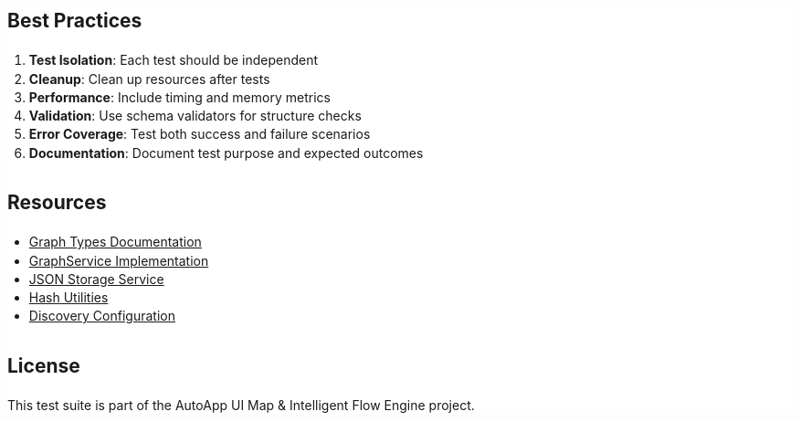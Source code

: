 ## Best Practices

1. **Test Isolation**: Each test should be independent
2. **Cleanup**: Clean up resources after tests
3. **Performance**: Include timing and memory metrics
4. **Validation**: Use schema validators for structure checks
5. **Error Coverage**: Test both success and failure scenarios
6. **Documentation**: Document test purpose and expected outcomes

## Resources

- [Graph Types Documentation](../../src/types/graph.ts)
- [GraphService Implementation](../../src/services/graphService.ts)
- [JSON Storage Service](../../src/services/json-storage.ts)
- [Hash Utilities](../../src/utils/hash.ts)
- [Discovery Configuration](../../src/config/discovery.ts)

## License

This test suite is part of the AutoApp UI Map & Intelligent Flow Engine project.